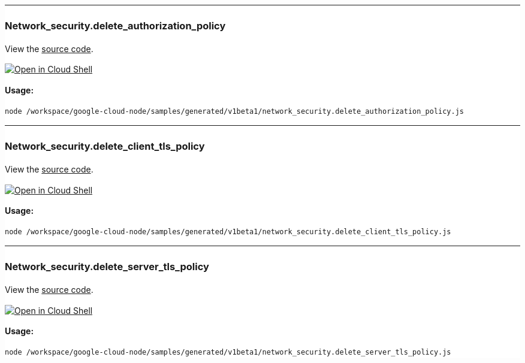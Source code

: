 
-----




### Network_security.delete_authorization_policy

View the [source code](https://github.com/googleapis/google-cloud-node/blob/main//workspace/google-cloud-node/samples/generated/v1beta1/network_security.delete_authorization_policy.js).

[![Open in Cloud Shell][shell_img]](https://console.cloud.google.com/cloudshell/open?git_repo=https://github.com/googleapis/google-cloud-node&page=editor&open_in_editor=/workspace/google-cloud-node/samples/generated/v1beta1/network_security.delete_authorization_policy.js,samples/README.md)

__Usage:__


`node /workspace/google-cloud-node/samples/generated/v1beta1/network_security.delete_authorization_policy.js`


-----




### Network_security.delete_client_tls_policy

View the [source code](https://github.com/googleapis/google-cloud-node/blob/main//workspace/google-cloud-node/samples/generated/v1beta1/network_security.delete_client_tls_policy.js).

[![Open in Cloud Shell][shell_img]](https://console.cloud.google.com/cloudshell/open?git_repo=https://github.com/googleapis/google-cloud-node&page=editor&open_in_editor=/workspace/google-cloud-node/samples/generated/v1beta1/network_security.delete_client_tls_policy.js,samples/README.md)

__Usage:__


`node /workspace/google-cloud-node/samples/generated/v1beta1/network_security.delete_client_tls_policy.js`


-----




### Network_security.delete_server_tls_policy

View the [source code](https://github.com/googleapis/google-cloud-node/blob/main//workspace/google-cloud-node/samples/generated/v1beta1/network_security.delete_server_tls_policy.js).

[![Open in Cloud Shell][shell_img]](https://console.cloud.google.com/cloudshell/open?git_repo=https://github.com/googleapis/google-cloud-node&page=editor&open_in_editor=/workspace/google-cloud-node/samples/generated/v1beta1/network_security.delete_server_tls_policy.js,samples/README.md)

__Usage:__


`node /workspace/google-cloud-node/samples/generated/v1beta1/network_security.delete_server_tls_policy.js`


[//]: # "This README.md file is auto-generated, all changes to this file will be lost."
[//]: # "To regenerate it, use `python -m synthtool`."
[shell_img]: https://gstatic.com/cloudssh/images/open-btn.png
[shell_link]: https://console.cloud.google.com/cloudshell/open?git_repo=https://github.com/googleapis/google-cloud-node&page=editor&open_in_editor=samples/README.md
[product-docs]: https://cloud.google.com/traffic-director/docs/reference/network-security/rest/